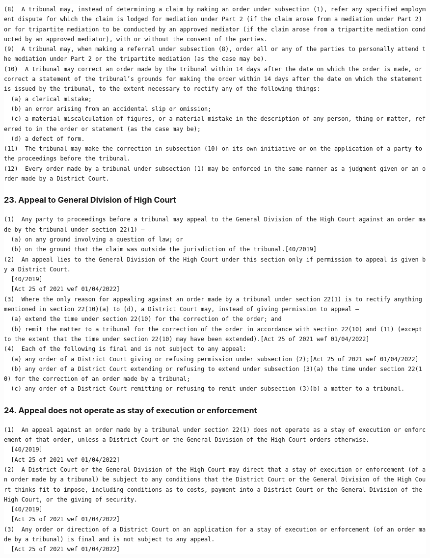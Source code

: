     (8)  A tribunal may, instead of determining a claim by making an order under subsection (1), refer any specified employment dispute for which the claim is lodged for mediation under Part 2 (if the claim arose from a mediation under Part 2) or for tripartite mediation to be conducted by an approved mediator (if the claim arose from a tripartite mediation conducted by an approved mediator), with or without the consent of the parties.
    (9)  A tribunal may, when making a referral under subsection (8), order all or any of the parties to personally attend the mediation under Part 2 or the tripartite mediation (as the case may be).
    (10)  A tribunal may correct an order made by the tribunal within 14 days after the date on which the order is made, or correct a statement of the tribunal’s grounds for making the order within 14 days after the date on which the statement is issued by the tribunal, to the extent necessary to rectify any of the following things:
      (a) a clerical mistake;
      (b) an error arising from an accidental slip or omission;
      (c) a material miscalculation of figures, or a material mistake in the description of any person, thing or matter, referred to in the order or statement (as the case may be);
      (d) a defect of form.
    (11)  The tribunal may make the correction in subsection (10) on its own initiative or on the application of a party to the proceedings before the tribunal.
    (12)  Every order made by a tribunal under subsection (1) may be enforced in the same manner as a judgment given or an order made by a District Court.

### 23. Appeal to General Division of High Court

    (1)  Any party to proceedings before a tribunal may appeal to the General Division of the High Court against an order made by the tribunal under section 22(1) —
      (a) on any ground involving a question of law; or
      (b) on the ground that the claim was outside the jurisdiction of the tribunal.[40/2019]
    (2)  An appeal lies to the General Division of the High Court under this section only if permission to appeal is given by a District Court.
      [40/2019]
      [Act 25 of 2021 wef 01/04/2022]
    (3)  Where the only reason for appealing against an order made by a tribunal under section 22(1) is to rectify anything mentioned in section 22(10)(a) to (d), a District Court may, instead of giving permission to appeal —
      (a) extend the time under section 22(10) for the correction of the order; and
      (b) remit the matter to a tribunal for the correction of the order in accordance with section 22(10) and (11) (except to the extent that the time under section 22(10) may have been extended).[Act 25 of 2021 wef 01/04/2022]
    (4)  Each of the following is final and is not subject to any appeal:
      (a) any order of a District Court giving or refusing permission under subsection (2);[Act 25 of 2021 wef 01/04/2022]
      (b) any order of a District Court extending or refusing to extend under subsection (3)(a) the time under section 22(10) for the correction of an order made by a tribunal;
      (c) any order of a District Court remitting or refusing to remit under subsection (3)(b) a matter to a tribunal.

### 24. Appeal does not operate as stay of execution or enforcement

    (1)  An appeal against an order made by a tribunal under section 22(1) does not operate as a stay of execution or enforcement of that order, unless a District Court or the General Division of the High Court orders otherwise.
      [40/2019]
      [Act 25 of 2021 wef 01/04/2022]
    (2)  A District Court or the General Division of the High Court may direct that a stay of execution or enforcement (of an order made by a tribunal) be subject to any conditions that the District Court or the General Division of the High Court thinks fit to impose, including conditions as to costs, payment into a District Court or the General Division of the High Court, or the giving of security.
      [40/2019]
      [Act 25 of 2021 wef 01/04/2022]
    (3)  Any order or direction of a District Court on an application for a stay of execution or enforcement (of an order made by a tribunal) is final and is not subject to any appeal.
      [Act 25 of 2021 wef 01/04/2022]